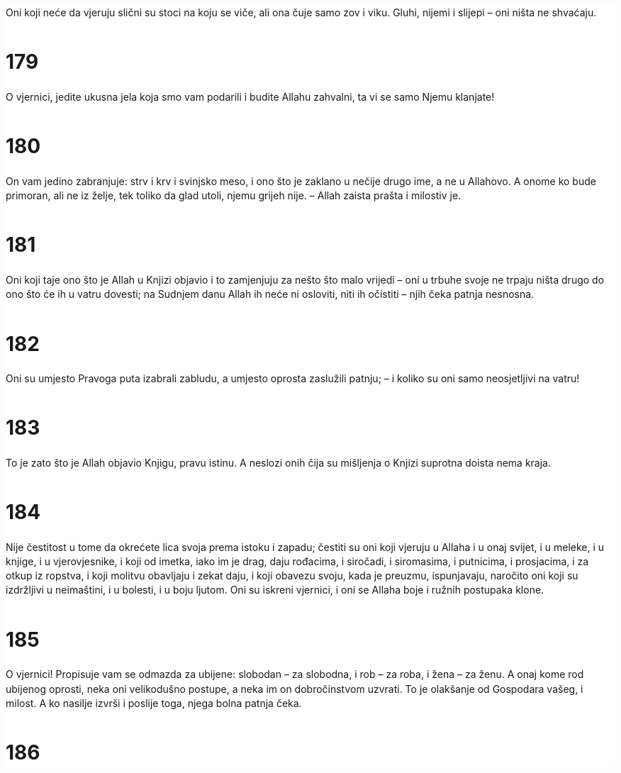 Oni koji neće da vjeruju slični su stoci na koju se viče, ali ona čuje samo zov i viku. Gluhi, nijemi i slijepi – oni ništa ne shvaćaju.

# 179

O vjernici, jedite ukusna jela koja smo vam podarili i budite Allahu zahvalni, ta vi se samo Njemu klanjate!

# 180

On vam jedino zabranjuje: strv i krv i svinjsko meso, i ono što je zaklano u nečije drugo ime, a ne u Allahovo. A onome ko bude primoran, ali ne iz želje, tek toliko da glad utoli, njemu grijeh nije. – Allah zaista prašta i milostiv je.

# 181

Oni koji taje ono što je Allah u Knjizi objavio i to zamjenjuju za nešto što malo vrijedi – oni u trbuhe svoje ne trpaju ništa drugo do ono što će ih u vatru dovesti; na Sudnjem danu Allah ih neće ni osloviti, niti ih očistiti – njih čeka patnja nesnosna.

# 182

Oni su umjesto Pravoga puta izabrali zabludu, a umjesto oprosta zaslužili patnju; – i koliko su oni samo neosjetljivi na vatru!

# 183

To je zato što je Allah objavio Knjigu, pravu istinu. A neslozi onih čija su mišljenja o Knjizi suprotna doista nema kraja.

# 184

Nije čestitost u tome da okrećete lica svoja prema istoku i zapadu; čestiti su oni koji vjeruju u Allaha i u onaj svijet, i u meleke, i u knjige, i u vjerovjesnike, i koji od imetka, iako im je drag, daju rođacima, i siročadi, i siromasima, i putnicima, i prosjacima, i za otkup iz ropstva, i koji molitvu obavljaju i zekat daju, i koji obavezu svoju, kada je preuzmu, ispunjavaju, naročito oni koji su izdržljivi u neimaštini, i u bolesti, i u boju ljutom. Oni su iskreni vjernici, i oni se Allaha boje i ružnih postupaka klone.

# 185

O vjernici! Propisuje vam se odmazda za ubijene: slobodan – za slobodna, i rob – za roba, i žena – za ženu. A onaj kome rod ubijenog oprosti, neka oni velikodušno postupe, a neka im on dobročinstvom uzvrati. To je olakšanje od Gospodara vašeg, i milost. A ko nasilje izvrši i poslije toga, njega bolna patnja čeka.

# 186
